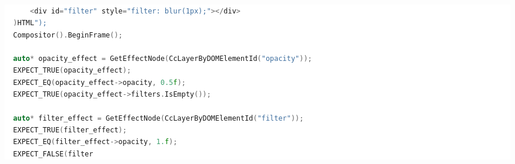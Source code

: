 ```cpp
      <div id="filter" style="filter: blur(1px);"></div>
  )HTML");
  Compositor().BeginFrame();

  auto* opacity_effect = GetEffectNode(CcLayerByDOMElementId("opacity"));
  EXPECT_TRUE(opacity_effect);
  EXPECT_EQ(opacity_effect->opacity, 0.5f);
  EXPECT_TRUE(opacity_effect->filters.IsEmpty());

  auto* filter_effect = GetEffectNode(CcLayerByDOMElementId("filter"));
  EXPECT_TRUE(filter_effect);
  EXPECT_EQ(filter_effect->opacity, 1.f);
  EXPECT_FALSE(filter
```